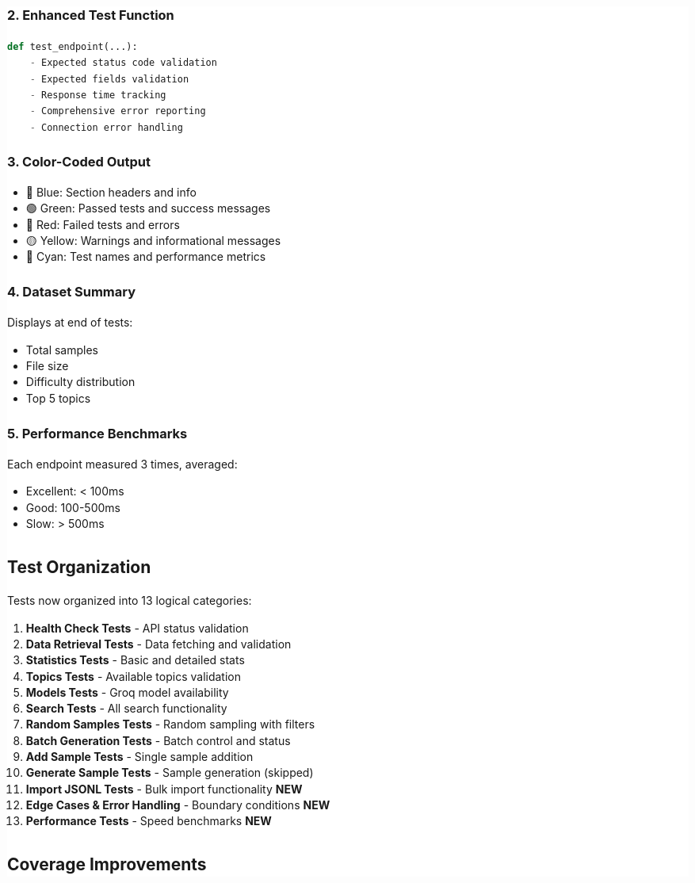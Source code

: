 ### 2. Enhanced Test Function
```python
def test_endpoint(...):
    - Expected status code validation
    - Expected fields validation
    - Response time tracking
    - Comprehensive error reporting
    - Connection error handling
```

### 3. Color-Coded Output
- 🔵 Blue: Section headers and info
- 🟢 Green: Passed tests and success messages
- 🔴 Red: Failed tests and errors
- 🟡 Yellow: Warnings and informational messages
- 🔷 Cyan: Test names and performance metrics

### 4. Dataset Summary
Displays at end of tests:
- Total samples
- File size
- Difficulty distribution
- Top 5 topics

### 5. Performance Benchmarks
Each endpoint measured 3 times, averaged:
- Excellent: < 100ms
- Good: 100-500ms
- Slow: > 500ms

## Test Organization

Tests now organized into 13 logical categories:

1. **Health Check Tests** - API status validation
2. **Data Retrieval Tests** - Data fetching and validation
3. **Statistics Tests** - Basic and detailed stats
4. **Topics Tests** - Available topics validation
5. **Models Tests** - Groq model availability
6. **Search Tests** - All search functionality
7. **Random Samples Tests** - Random sampling with filters
8. **Batch Generation Tests** - Batch control and status
9. **Add Sample Tests** - Single sample addition
10. **Generate Sample Tests** - Sample generation (skipped)
11. **Import JSONL Tests** - Bulk import functionality **NEW**
12. **Edge Cases & Error Handling** - Boundary conditions **NEW**
13. **Performance Tests** - Speed benchmarks **NEW**

## Coverage Improvements
